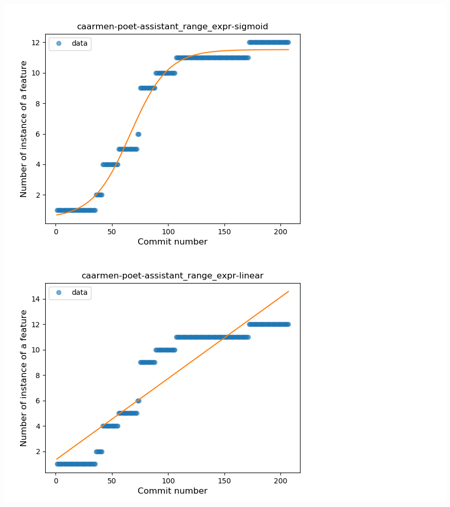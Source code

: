 ![caarmen-poet-assistant T7](../plots/caarmen-poet-assistant_range_expr_T7.png)
![caarmen-poet-assistant T1](../plots/caarmen-poet-assistant_range_expr_T1.png)
